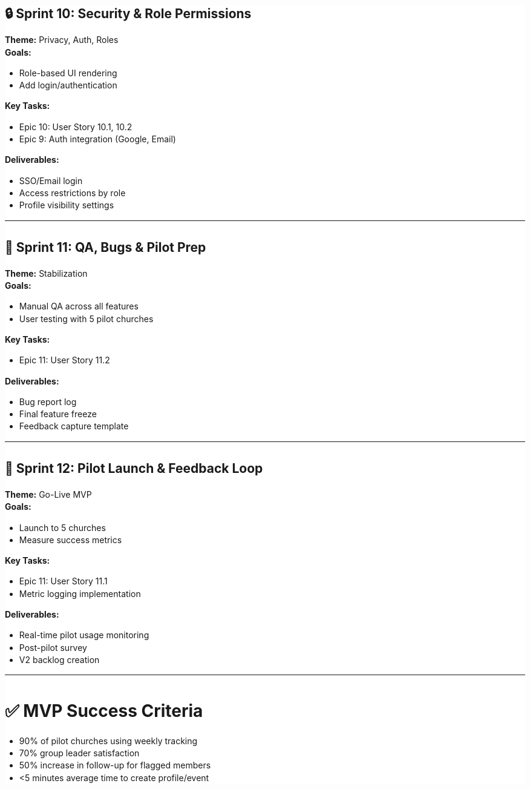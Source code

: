 
## 🔒 Sprint 10: Security & Role Permissions

**Theme:** Privacy, Auth, Roles  
**Goals:**
- Role-based UI rendering
- Add login/authentication

**Key Tasks:**
- Epic 10: User Story 10.1, 10.2
- Epic 9: Auth integration (Google, Email)

**Deliverables:**
- SSO/Email login
- Access restrictions by role
- Profile visibility settings

---

## 🧪 Sprint 11: QA, Bugs & Pilot Prep

**Theme:** Stabilization  
**Goals:**
- Manual QA across all features
- User testing with 5 pilot churches

**Key Tasks:**
- Epic 11: User Story 11.2

**Deliverables:**
- Bug report log
- Final feature freeze
- Feedback capture template

---

## 🚀 Sprint 12: Pilot Launch & Feedback Loop

**Theme:** Go-Live MVP  
**Goals:**
- Launch to 5 churches
- Measure success metrics

**Key Tasks:**
- Epic 11: User Story 11.1
- Metric logging implementation

**Deliverables:**
- Real-time pilot usage monitoring
- Post-pilot survey
- V2 backlog creation

---

# ✅ MVP Success Criteria

- 90% of pilot churches using weekly tracking
- 70% group leader satisfaction
- 50% increase in follow-up for flagged members
- <5 minutes average time to create profile/event
